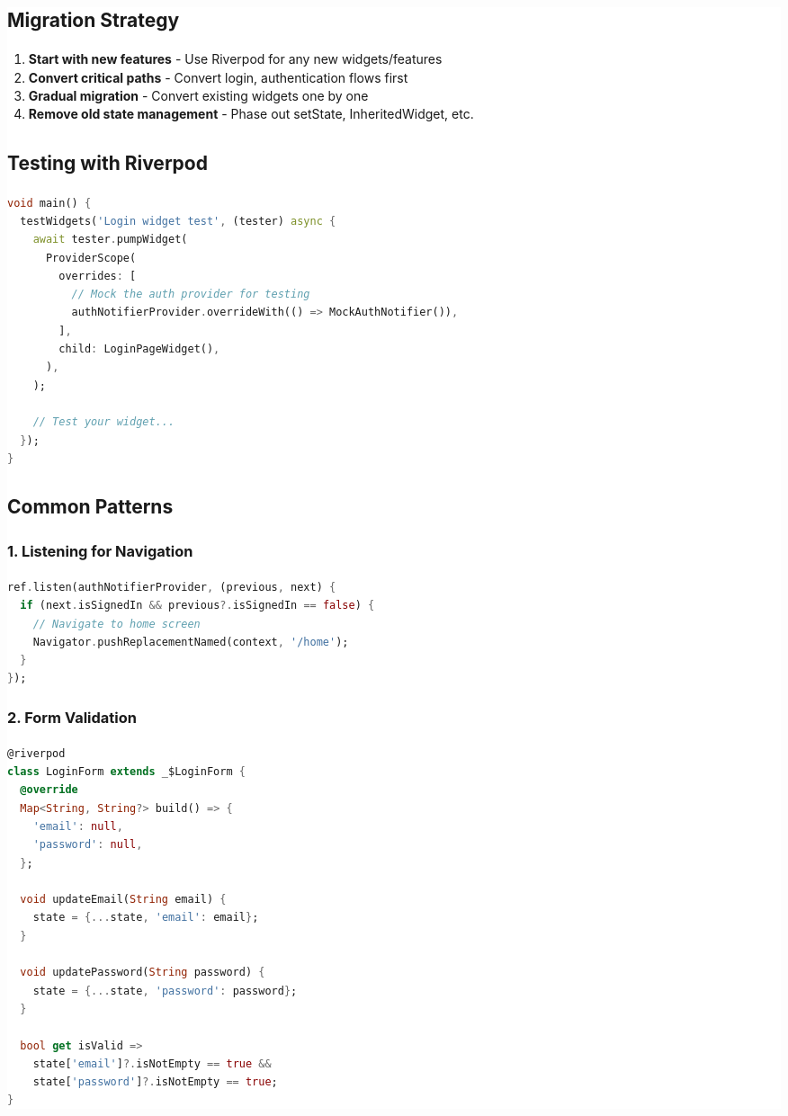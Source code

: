 ## Migration Strategy

1. **Start with new features** - Use Riverpod for any new widgets/features
2. **Convert critical paths** - Convert login, authentication flows first
3. **Gradual migration** - Convert existing widgets one by one
4. **Remove old state management** - Phase out setState, InheritedWidget, etc.

## Testing with Riverpod

```dart
void main() {
  testWidgets('Login widget test', (tester) async {
    await tester.pumpWidget(
      ProviderScope(
        overrides: [
          // Mock the auth provider for testing
          authNotifierProvider.overrideWith(() => MockAuthNotifier()),
        ],
        child: LoginPageWidget(),
      ),
    );
    
    // Test your widget...
  });
}
```

## Common Patterns

### 1. Listening for Navigation
```dart
ref.listen(authNotifierProvider, (previous, next) {
  if (next.isSignedIn && previous?.isSignedIn == false) {
    // Navigate to home screen
    Navigator.pushReplacementNamed(context, '/home');
  }
});
```

### 2. Form Validation
```dart
@riverpod
class LoginForm extends _$LoginForm {
  @override
  Map<String, String?> build() => {
    'email': null,
    'password': null,
  };
  
  void updateEmail(String email) {
    state = {...state, 'email': email};
  }
  
  void updatePassword(String password) {
    state = {...state, 'password': password};
  }
  
  bool get isValid => 
    state['email']?.isNotEmpty == true && 
    state['password']?.isNotEmpty == true;
}
```
